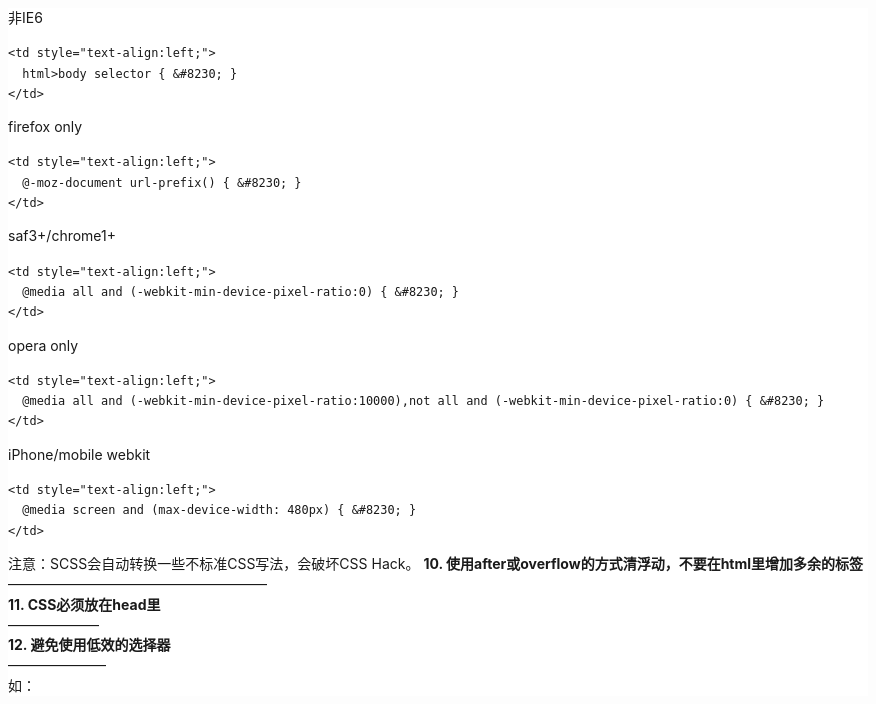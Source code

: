   <tr>
    <td>
      非IE6
    </td>
    
    <td style="text-align:left;">
      html>body selector { &#8230; }
    </td>
  </tr>
  
  <tr>
    <td>
      firefox only
    </td>
    
    <td style="text-align:left;">
      @-moz-document url-prefix() { &#8230; }
    </td>
  </tr>
  
  <tr>
    <td>
      saf3+/chrome1+
    </td>
    
    <td style="text-align:left;">
      @media all and (-webkit-min-device-pixel-ratio:0) { &#8230; }
    </td>
  </tr>
  
  <tr>
    <td>
      opera only
    </td>
    
    <td style="text-align:left;">
      @media all and (-webkit-min-device-pixel-ratio:10000),not all and (-webkit-min-device-pixel-ratio:0) { &#8230; }
    </td>
  </tr>
  
  <tr>
    <td>
      iPhone/mobile webkit
    </td>
    
    <td style="text-align:left;">
      @media screen and (max-device-width: 480px) { &#8230; }
    </td>
  </tr>
</table>

注意：SCSS会自动转换一些不标准CSS写法，会破坏CSS Hack。 **10. 使用after或overflow的方式清浮动，不要在html里增加多余的标签**  
&#8212;&#8212;&#8212;&#8212;&#8212;&#8212;&#8212;&#8212;&#8212;&#8212;&#8212;&#8212;&#8212;&#8212;&#8212;&#8212;&#8212;&#8212;&#8211;  
**11. CSS必须放在head里**  
&#8212;&#8212;&#8212;&#8212;&#8212;&#8212;&#8211;  
**12. 避免使用低效的选择器**  
&#8212;&#8212;&#8212;&#8212;&#8212;&#8212;&#8212;  
如：
